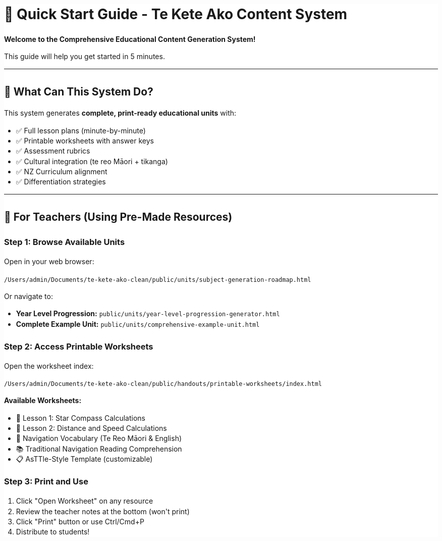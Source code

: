 # 🚀 Quick Start Guide - Te Kete Ako Content System

**Welcome to the Comprehensive Educational Content Generation System!**

This guide will help you get started in 5 minutes.

---

## 🎯 What Can This System Do?

This system generates **complete, print-ready educational units** with:
- ✅ Full lesson plans (minute-by-minute)
- ✅ Printable worksheets with answer keys
- ✅ Assessment rubrics
- ✅ Cultural integration (te reo Māori + tikanga)
- ✅ NZ Curriculum alignment
- ✅ Differentiation strategies

---

## 📖 For Teachers (Using Pre-Made Resources)

### Step 1: Browse Available Units

Open in your web browser:
```
/Users/admin/Documents/te-kete-ako-clean/public/units/subject-generation-roadmap.html
```

Or navigate to:
- **Year Level Progression:** `public/units/year-level-progression-generator.html`
- **Complete Example Unit:** `public/units/comprehensive-example-unit.html`

### Step 2: Access Printable Worksheets

Open the worksheet index:
```
/Users/admin/Documents/te-kete-ako-clean/public/handouts/printable-worksheets/index.html
```

**Available Worksheets:**
- 📐 Lesson 1: Star Compass Calculations
- 🌊 Lesson 2: Distance and Speed Calculations
- 📖 Navigation Vocabulary (Te Reo Māori & English)
- 📚 Traditional Navigation Reading Comprehension
- 📋 AsTTle-Style Template (customizable)

### Step 3: Print and Use

1. Click "Open Worksheet" on any resource
2. Review the teacher notes at the bottom (won't print)
3. Click "Print" button or use Ctrl/Cmd+P
4. Distribute to students!
